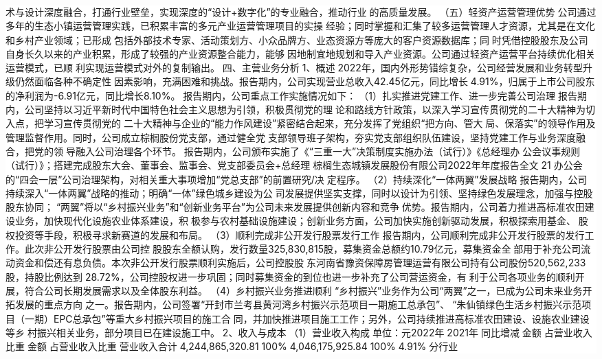 术与设计深度融合，打通行业壁垒，实现深度的“设计+数字化”的专业融合，推动行业
的高质量发展。
（五）轻资产运营管理优势
公司通过多年的生态小镇运营管理实践，已积累丰富的多元产业运营管理项目的实操
经验；同时掌握和汇集了较多运营管理人才资源，尤其是在文化和乡村产业领域；已形成
包括外部技术专家、活动策划方、小众品牌方、业态资源方等庞大的客户资源数据库；同
时凭借控股股东及公司自身长久以来的产业积累，形成了较强的产业资源整合能力，能够
因地制宜地规划和导入产业资源。公司通过轻资产运营平台持续优化相关运营模式，已顺
利实现运营模式对外的复制输出。
四、主营业务分析
1、概述
2022年，国内外形势错综复杂，公司经营发展和业务转型升级仍然面临各种不确定性
因素影响，充满困难和挑战。报告期内，公司实现营业总收入42.45亿元，同比增长
4.91%，归属于上市公司股东的净利润为-6.91亿元，同比增长8.10%。
报告期内，公司重点工作实施情况如下：
（1）扎实推进党建工作、进一步完善公司治理
报告期内，公司坚持以习近平新时代中国特色社会主义思想为引领，积极贯彻党的理
论和路线方针政策，以深入学习宣传贯彻党的二十大精神为切入点，把学习宣传贯彻党的
二十大精神与企业的“能力作风建设”紧密结合起来，充分发挥了党组织“把方向、管大
局、保落实”的领导作用及管理监督作用。同时，公司成立棕榈股份党支部，通过健全党
支部领导班子架构，夯实党支部组织队伍建设，坚持党建工作与业务深度融合，把党的领
导融入公司治理各个环节。
报告期内，公司颁布实施了《“三重一大”决策制度实施办法（试行）》《总经理办
公会议事规则（试行）》；搭建完成股东大会、董事会、监事会、党支部委员会+总经理
棕榈生态城镇发展股份有限公司2022年年度报告全文
21
办公会的“四会一层”公司治理架构，对相关重大事项增加“党总支部”的前置研究/决
定程序。
（2）持续深化“一体两翼”发展战略
报告期内，公司持续深入“⼀体两翼”战略的推动；明确“一体”绿色城乡建设为公
司发展提供坚实支撑，同时以设计为引领、坚持绿色发展理念，加强与控股股东协同；
“两翼”将以“乡村振兴业务”和“创新业务平台”为公司未来发展提供创新内容和竞争
优势。报告期内，公司着力推进高标准农田建设业务，加快现代化设施农业体系建设，积
极参与农村基础设施建设；创新业务方面，公司加快实施创新驱动发展，积极探索用基金、
股权投资等手段，积极寻求新赛道的发展和布局。
（3）顺利完成非公开发行股票发行工作
报告期内，公司顺利完成非公开发行股票的发行工作。此次非公开发行股票由公司控
股股东全额认购，发行数量325,830,815股，募集资金总额约10.79亿元，募集资金全
部用于补充公司流动资金和偿还有息负债。本次非公开发行股票顺利实施后，公司控股股
东河南省豫资保障房管理运营有限公司持有公司股份520,562,233股，持股比例达到
28.72%，公司控股权进一步巩固；同时募集资金的到位也进一步补充了公司营运资金，有
利于公司各项业务的顺利开展，符合公司长期发展需求以及全体股东利益。
（4）乡村振兴业务推进顺利
“乡村振兴”业务作为公司“两翼”之一，已成为公司未来业务开拓发展的重点方向
之一。报告期内，公司签署“开封市兰考县黄河湾乡村振兴示范项目一期施工总承包”、
“朱仙镇绿色生活乡村振兴示范项目（一期）EPC总承包”等重大乡村振兴项目的施工合
同，并加快推进项目施工工作；另外，公司持续推进高标准农田建设、设施农业建设等乡
村振兴相关业务，部分项目已在建设施工中。
2、收入与成本
（1）营业收入构成
单位：元2022年
2021年
同比增减
金额
占营业收入比重
金额
占营业收入比重
营业收入合计
4,244,865,320.81
100%
4,046,175,925.84
100%
4.91%
分行业
